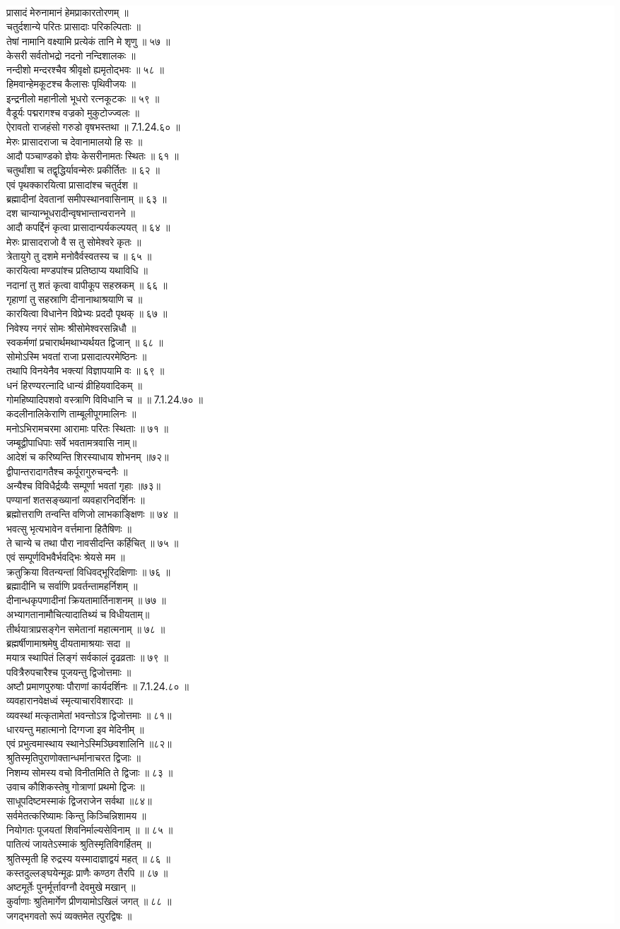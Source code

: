 प्रासादं मेरुनामानं हेमप्राकारतोरणम् ॥  
चतुर्दशान्ये परितः प्रासादाः परिकल्पिताः ॥  
तेषां नामानि वक्ष्यामि प्रत्येकं तानि मे शृणु ॥ ५७ ॥  
केसरी सर्वतोभद्रो नदनो नन्दिशालकः ॥  
नन्दीशो मन्दरश्चैव श्रीवृक्षो ह्यमृतोद्भवः ॥ ५८ ॥  
हिमवान्हेमकूटश्च कैलासः पृथिवीजयः ॥  
इन्द्रनीलो महानीलो भूधरो रत्नकूटकः ॥ ५९ ॥  
वैडूर्यः पद्मरागश्च वज्रको मुकुटोज्ज्वलः ॥  
ऐरावतो राजहंसो गरुडो वृषभस्तथा ॥ 7.1.24.६० ॥  
मेरुः प्रासादराजा च देवानामालयो हि सः ॥  
आदौ पञ्चाण्डको ज्ञेयः केसरीनामतः स्थितः ॥ ६१ ॥  
चतुर्थांशा च तद्वृद्धिर्यावन्मेरुः प्रकीर्तितः ॥ ६२ ॥  
एवं पृथक्कारयित्वा प्रासादांश्च चतुर्दश ॥  
ब्रह्मादीनां देवतानां समीपस्थानवासिनाम् ॥ ६३ ॥  
दश चान्यान्भूधरादीन्वृषभान्तान्वरानने ॥  
आदौ कपर्द्दिनं कृत्वा प्रासादान्पर्यकल्पयत् ॥ ६४ ॥  
मेरुः प्रासादराजो वै स तु सोमेश्वरे कृतः ॥  
त्रेतायुगे तु दशमे मनोवैर्वस्वतस्य च ॥ ६५ ॥  
कारयित्वा मण्डपांश्च प्रतिष्ठाप्य यथाविधि ॥  
नदानां तु शतं कृत्वा वापीकूप सहस्रकम् ॥ ६६ ॥  
गृहाणां तु सहस्राणि दीनानाथाश्रयाणि च ॥  
कारयित्वा विधानेन विप्रेभ्यः प्रददौ पृथक् ॥ ६७ ॥  
निवेश्य नगरं सोमः श्रीसोमेश्वरसन्निधौ ॥  
स्वकर्मणां प्रचारार्थमथाभ्यर्थयत द्विजान् ॥ ६८ ॥  
सोमोऽस्मि भवतां राजा प्रसादात्परमेष्ठिनः ॥  
तथापि विनयेनैव भक्त्यां विज्ञापयामि वः ॥ ६९ ॥  
धनं हिरण्यरत्नादि धान्यं व्रीहियवादिकम् ॥  
गोमहिष्यादिपशवो वस्त्राणि विविधानि च ॥ ॥ 7.1.24.७० ॥  
कदलीनालिकेराणि ताम्बूलीपूगमालिनः ॥  
मनोऽभिरामचरमा आरामाः परितः स्थिताः ॥ ७१ ॥  
जम्बूद्वीपाधिपाः सर्वे भवतामत्रवासि नाम्॥  
आदेशं च करिष्यन्ति शिरस्याधाय शोभनम् ॥७२॥  
द्वीपान्तरादागतैश्च कर्पूरागुरुचन्दनैः ॥  
अन्यैश्च विविधैर्द्रव्यैः सम्पूर्णा भवतां गृहाः ॥७३॥  
पण्यानां शतसङ्ख्यानां व्यवहारनिदर्शिनः ॥  
ब्रह्मोत्तराणि तन्वन्ति वणिजो लाभकाङ्क्षिणः ॥ ७४ ॥  
भवत्सु भृत्यभावेन वर्त्तमाना हितैषिणः ॥  
ते चान्ये च तथा पौरा नावसीदन्ति कर्हिचित् ॥ ७५ ॥  
एवं सम्पूर्णविभवैर्भवद्भिः श्रेयसे मम ॥  
क्रतुक्रिया वितन्यन्तां विधिवद्भूरिदक्षिणाः ॥ ७६ ॥  
ब्रह्मादीनि च सर्वाणि प्रवर्तन्तामहर्निशम् ॥  
दीनान्धकृपणादीनां क्रियतामार्तिनाशनम् ॥ ७७ ॥  
अभ्यागतानामौचित्यादातिथ्यं च विधीयताम्॥  
तीर्थयात्राप्रसङ्गेन समेतानां महात्मनाम् ॥ ७८ ॥  
ब्रह्मर्षीणामाश्रमेषु दीयतामाश्रयाः सदा ॥  
मयात्र स्थापितं लिङ्गं सर्वकालं दृढव्रताः ॥ ७९ ॥  
पवित्रैरुपचारैश्च पूजयन्तु द्विजोत्तमाः ॥  
अष्टौ प्रमाणपुरुषाः पौराणां कार्यदर्शिनः ॥ 7.1.24.८० ॥  
व्यवहारानवेक्षध्वं स्मृत्याचारविशारदाः ॥  
व्यवस्थां मत्कृतामेतां भवन्तोऽत्र द्विजोत्तमाः ॥ ८१॥  
धारयन्तु महात्मानो दिग्गजा इव मेदिनीम् ॥  
एवं प्रभुत्वमास्थाय स्थानेऽस्मिञ्छिवशालिनि ॥८२॥  
श्रुतिस्मृतिपुराणोक्तान्धर्मानाचरत द्विजाः ॥  
निशम्य सोमस्य वचो विनीतमिति ते द्विजाः ॥ ८३ ॥  
उवाच कौशिकस्तेषु गोत्राणां प्रथमो द्विजः ॥  
साधूपदिष्टमस्माकं द्विजराजेन सर्वथा ॥८४॥  
सर्वमेतत्करिष्यामः किन्तु किञ्चिन्निशामय ॥  
नियोगतः पूजयतां शिवनिर्माल्यसेविनाम् ॥ ॥ ८५ ॥  
पातित्यं जायतेऽस्माकं श्रुतिस्मृतिविगर्हितम् ॥  
श्रुतिस्मृती हि रुद्रस्य यस्मादाज्ञाद्वयं महत् ॥ ८६ ॥  
कस्तदुल्लङ्घयेन्मूढः प्राणैः कण्ठग तैरपि ॥ ८७ ॥  
अष्टमूर्तेः पुनर्मूर्त्तावग्नौ देवमुखे मखान् ॥  
कुर्वाणाः श्रुतिमार्गेण प्रीणयामोऽखिलं जगत् ॥ ८८ ॥  
जगद्भगवतो रूपं व्यक्तमेत त्पुरद्विषः ॥  
